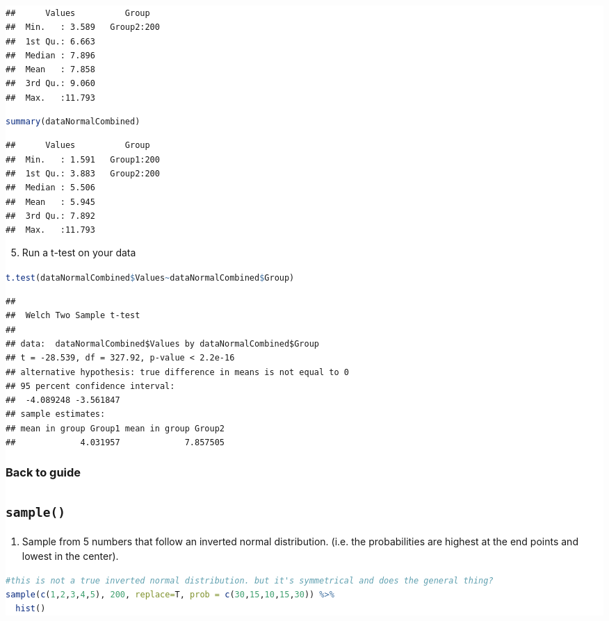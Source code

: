 ```
##      Values          Group    
##  Min.   : 3.589   Group2:200  
##  1st Qu.: 6.663               
##  Median : 7.896               
##  Mean   : 7.858               
##  3rd Qu.: 9.060               
##  Max.   :11.793
```

```r
summary(dataNormalCombined)
```

```
##      Values          Group    
##  Min.   : 1.591   Group1:200  
##  1st Qu.: 3.883   Group2:200  
##  Median : 5.506               
##  Mean   : 5.945               
##  3rd Qu.: 7.892               
##  Max.   :11.793
```

5. Run a t-test on your data


```r
t.test(dataNormalCombined$Values~dataNormalCombined$Group)
```

```
## 
## 	Welch Two Sample t-test
## 
## data:  dataNormalCombined$Values by dataNormalCombined$Group
## t = -28.539, df = 327.92, p-value < 2.2e-16
## alternative hypothesis: true difference in means is not equal to 0
## 95 percent confidence interval:
##  -4.089248 -3.561847
## sample estimates:
## mean in group Group1 mean in group Group2 
##             4.031957             7.857505
```
### Back to guide

## `sample()`

1. Sample from 5 numbers that follow an inverted normal distribution. (i.e. the probabilities are highest at the end points and lowest in the center).


```r
#this is not a true inverted normal distribution. but it's symmetrical and does the general thing?
sample(c(1,2,3,4,5), 200, replace=T, prob = c(30,15,10,15,30)) %>% 
  hist()
```
